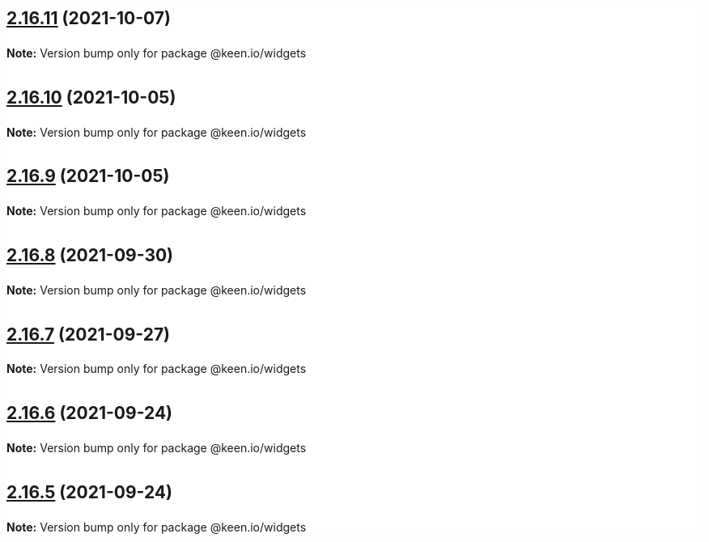 



## [2.16.11](https://github.com/keen/keen/compare/@keen.io/widgets@2.16.10...@keen.io/widgets@2.16.11) (2021-10-07)

**Note:** Version bump only for package @keen.io/widgets





## [2.16.10](https://github.com/keen/keen/compare/@keen.io/widgets@2.16.9...@keen.io/widgets@2.16.10) (2021-10-05)

**Note:** Version bump only for package @keen.io/widgets





## [2.16.9](https://github.com/keen/keen/compare/@keen.io/widgets@2.16.8...@keen.io/widgets@2.16.9) (2021-10-05)

**Note:** Version bump only for package @keen.io/widgets





## [2.16.8](https://github.com/keen/keen/compare/@keen.io/widgets@2.16.7...@keen.io/widgets@2.16.8) (2021-09-30)

**Note:** Version bump only for package @keen.io/widgets





## [2.16.7](https://github.com/keen/keen/compare/@keen.io/widgets@2.16.6...@keen.io/widgets@2.16.7) (2021-09-27)

**Note:** Version bump only for package @keen.io/widgets





## [2.16.6](https://github.com/keen/keen/compare/@keen.io/widgets@2.16.5...@keen.io/widgets@2.16.6) (2021-09-24)

**Note:** Version bump only for package @keen.io/widgets





## [2.16.5](https://github.com/keen/keen/compare/@keen.io/widgets@2.16.4...@keen.io/widgets@2.16.5) (2021-09-24)

**Note:** Version bump only for package @keen.io/widgets
